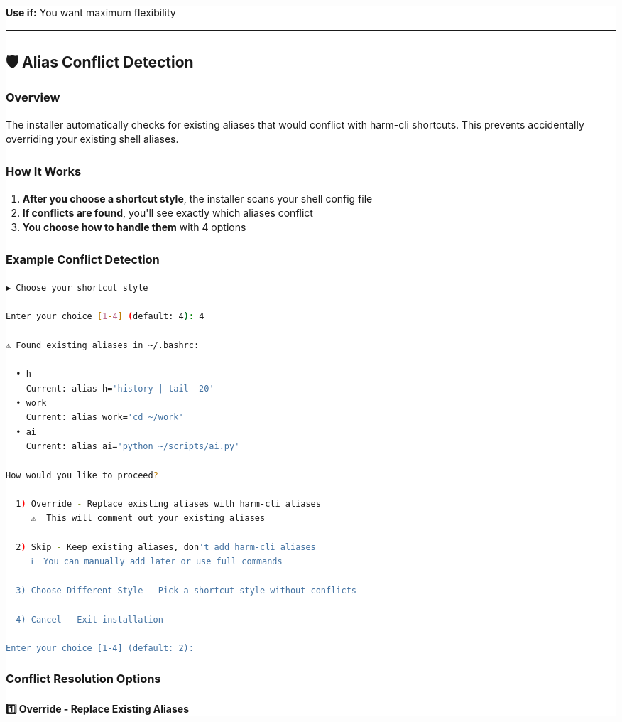 **Use if:** You want maximum flexibility

---

## 🛡️ Alias Conflict Detection

### Overview

The installer automatically checks for existing aliases that would conflict with harm-cli shortcuts. This prevents accidentally overriding your existing shell aliases.

### How It Works

1. **After you choose a shortcut style**, the installer scans your shell config file
2. **If conflicts are found**, you'll see exactly which aliases conflict
3. **You choose how to handle them** with 4 options

### Example Conflict Detection

```bash
▶ Choose your shortcut style

Enter your choice [1-4] (default: 4): 4

⚠ Found existing aliases in ~/.bashrc:

  • h
    Current: alias h='history | tail -20'
  • work
    Current: alias work='cd ~/work'
  • ai
    Current: alias ai='python ~/scripts/ai.py'

How would you like to proceed?

  1) Override - Replace existing aliases with harm-cli aliases
     ⚠  This will comment out your existing aliases

  2) Skip - Keep existing aliases, don't add harm-cli aliases
     ℹ  You can manually add later or use full commands

  3) Choose Different Style - Pick a shortcut style without conflicts

  4) Cancel - Exit installation

Enter your choice [1-4] (default: 2):
```

### Conflict Resolution Options

#### 1️⃣ **Override** - Replace Existing Aliases

